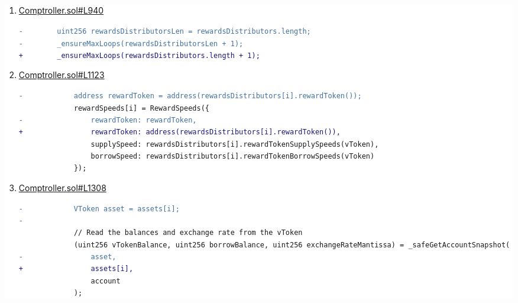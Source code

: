 1. [Comptroller.sol#L940](https://github.com/code-423n4/2023-05-venus/blob/main/contracts/Comptroller.sol#L940)

   ```diff
   -        uint256 rewardsDistributorsLen = rewardsDistributors.length;
   -        _ensureMaxLoops(rewardsDistributorsLen + 1);
   +        _ensureMaxLoops(rewardsDistributors.length + 1);
   ```

1. [Comptroller.sol#L1123](https://github.com/code-423n4/2023-05-venus/blob/main/contracts/Comptroller.sol#L1123)

   ```diff
   -            address rewardToken = address(rewardsDistributors[i].rewardToken());
                rewardSpeeds[i] = RewardSpeeds({
   -                rewardToken: rewardToken,
   +                rewardToken: address(rewardsDistributors[i].rewardToken()),
                    supplySpeed: rewardsDistributors[i].rewardTokenSupplySpeeds(vToken),
                    borrowSpeed: rewardsDistributors[i].rewardTokenBorrowSpeeds(vToken)
                });
   ```

1. [Comptroller.sol#L1308](https://github.com/code-423n4/2023-05-venus/blob/main/contracts/Comptroller.sol#L1308)

   ```diff
   -            VToken asset = assets[i];
   -
                // Read the balances and exchange rate from the vToken
                (uint256 vTokenBalance, uint256 borrowBalance, uint256 exchangeRateMantissa) = _safeGetAccountSnapshot(
   -                asset,
   +                assets[i],
                    account
                );

   ```
